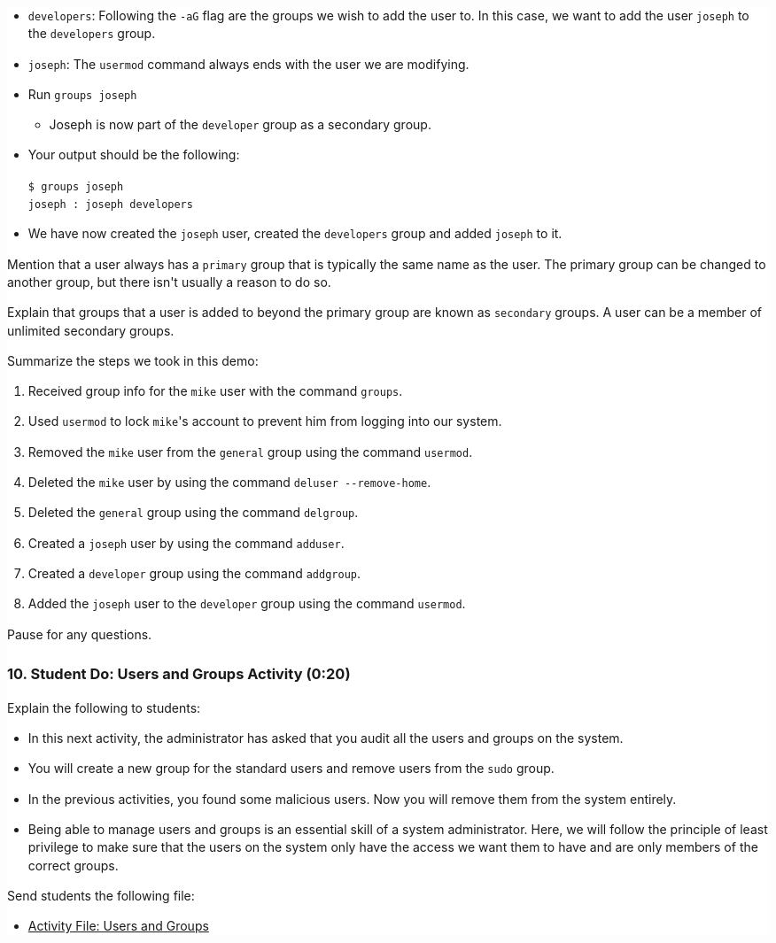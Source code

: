   - `developers`: Following the `-aG` flag are the groups we wish to add the user to. In this case, we want to add the user `joseph` to the `developers` group.

  - `joseph`: The `usermod` command always ends with the user we are modifying.

- Run `groups joseph`

  - Joseph is now part of the `developer` group as a secondary group.

- Your output should be the following:

  ```bash
  $ groups joseph
  joseph : joseph developers
  ```
- We have now created the `joseph` user, created the `developers` group and added `joseph` to it.

Mention that a user always has a `primary` group that is typically the same name as the user. The primary group can be changed to another group, but there isn't usually a reason to do so.

Explain that groups that a user is added to beyond the primary group are known as `secondary` groups. A user can be a member of unlimited secondary groups.

Summarize the steps we took in this demo:

1. Received group info for the `mike` user with the command `groups`.

2. Used `usermod` to lock `mike`'s account to prevent him from logging into our system.

3. Removed the `mike` user from the `general` group using the command `usermod`.

4. Deleted the `mike` user by using the command `deluser --remove-home`.

5. Deleted the `general` group using the command `delgroup`.

6. Created a `joseph` user by using the command `adduser`.

7. Created a `developer` group using the command `addgroup`.

8. Added the `joseph` user to the `developer` group using the command `usermod`.

Pause for any questions.

### 10. Student Do: Users and Groups Activity (0:20)

Explain the following to students:

- In this next activity, the administrator has asked that you audit all the users and groups on the system.

- You will create a new group for the standard users and remove users from the `sudo` group.

- In the previous activities, you found some malicious users. Now you will remove them from the system entirely.

- Being able to manage users and groups is an essential skill of a system administrator. Here, we will follow the principle of least privilege to make sure that the users on the system only have the access we want them to have and are only members of the correct groups.

Send students the following file:

- [Activity File: Users and Groups](Activities/10_Users_and_Groups/Unsolved/README.md)
